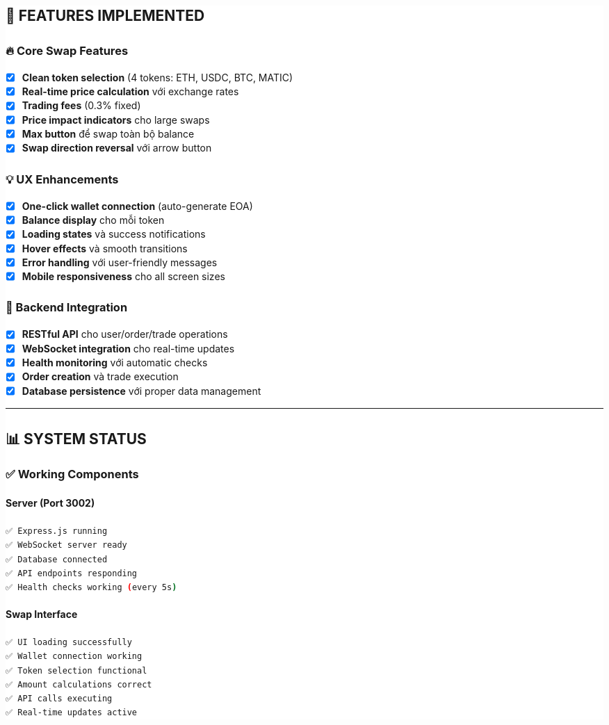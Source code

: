 
## 🎯 **FEATURES IMPLEMENTED**

### **🔥 Core Swap Features**
- [x] **Clean token selection** (4 tokens: ETH, USDC, BTC, MATIC)
- [x] **Real-time price calculation** với exchange rates
- [x] **Trading fees** (0.3% fixed)
- [x] **Price impact indicators** cho large swaps
- [x] **Max button** để swap toàn bộ balance
- [x] **Swap direction reversal** với arrow button

### **💡 UX Enhancements**
- [x] **One-click wallet connection** (auto-generate EOA)
- [x] **Balance display** cho mỗi token
- [x] **Loading states** và success notifications
- [x] **Hover effects** và smooth transitions
- [x] **Error handling** với user-friendly messages
- [x] **Mobile responsiveness** cho all screen sizes

### **🔧 Backend Integration**
- [x] **RESTful API** cho user/order/trade operations
- [x] **WebSocket integration** cho real-time updates
- [x] **Health monitoring** với automatic checks
- [x] **Order creation** và trade execution
- [x] **Database persistence** với proper data management

---

## 📊 **SYSTEM STATUS**

### **✅ Working Components**

#### **Server (Port 3002)**
```bash
✅ Express.js running
✅ WebSocket server ready  
✅ Database connected
✅ API endpoints responding
✅ Health checks working (every 5s)
```

#### **Swap Interface**
```bash
✅ UI loading successfully
✅ Wallet connection working
✅ Token selection functional
✅ Amount calculations correct
✅ API calls executing
✅ Real-time updates active
```
